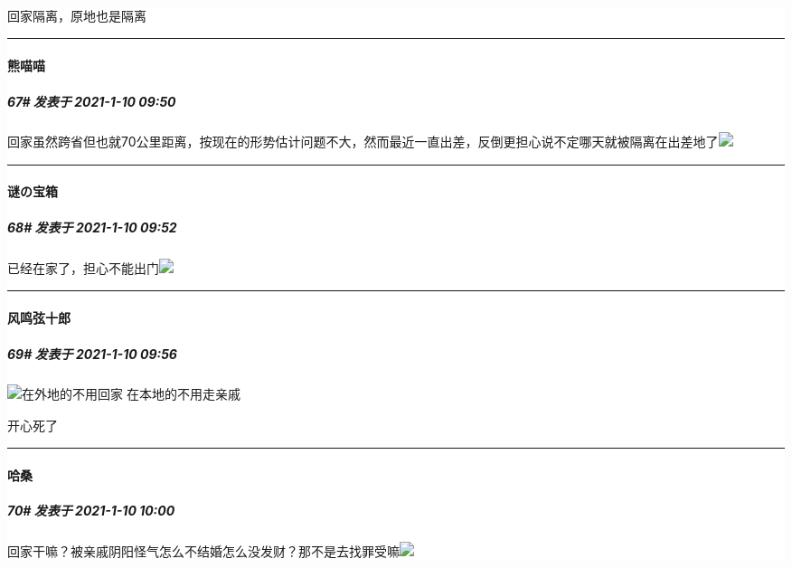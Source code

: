 
回家隔离，原地也是隔离







*****

####  熊喵喵  
##### 67#       发表于 2021-1-10 09:50




回家虽然跨省但也就70公里距离，按现在的形势估计问题不大，然而最近一直出差，反倒更担心说不定哪天就被隔离在出差地了<img src="https://static.saraba1st.com/image/smiley/face2017/002.png" referrerpolicy="no-referrer">







*****

####  谜の宝箱  
##### 68#       发表于 2021-1-10 09:52




已经在家了，担心不能出门<img src="https://static.saraba1st.com/image/smiley/face2017/001.png" referrerpolicy="no-referrer">







*****

####  风鸣弦十郎  
##### 69#       发表于 2021-1-10 09:56



<img src="https://static.saraba1st.com/image/smiley/face2017/067.png" referrerpolicy="no-referrer">在外地的不用回家 在本地的不用走亲戚

开心死了







*****

####  哈桑  
##### 70#       发表于 2021-1-10 10:00




回家干嘛？被亲戚阴阳怪气怎么不结婚怎么没发财？那不是去找罪受嘛<img src="https://static.saraba1st.com/image/smiley/face2017/053.png" referrerpolicy="no-referrer">
